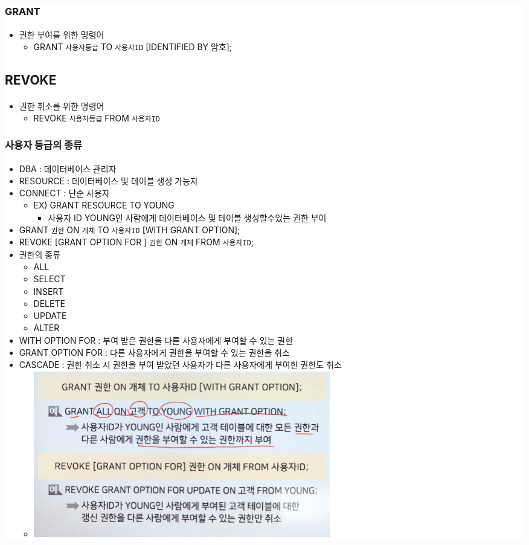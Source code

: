 ### GRANT

- 권한 부여를 위한 명령어
  - GRANT `사용자등급` TO `사용자ID` [IDENTIFIED BY 암호];

## REVOKE

- 권한 취소를 위한 명령어
  - REVOKE `사용자등급` FROM `사용자ID`

### 사용자 등급의 종류

- DBA : 데이터베이스 관리자
- RESOURCE : 데이터베이스 및 테이블 생성 가능자
- CONNECT : 단순 사용자
  - EX) GRANT RESOURCE TO YOUNG
    - 사용자 ID YOUNG인 사람에게 데이터베이스 및 테이블 생성할수있는 권한 부여
- GRANT `권한` ON `개체` TO `사용자ID` [WITH GRANT OPTION];
- REVOKE [GRANT OPTION FOR ] `권한` ON `개체` FROM `사용자ID`;
- 권한의 종류
  - ALL
  - SELECT
  - INSERT
  - DELETE
  - UPDATE
  - ALTER
- WITH OPTION FOR : 부여 받은 권한을 다른 사용자에게 부여할 수 있는 권한
- GRANT OPTION FOR : 다른 사용자에게 권한을 부여할 수 있는 권한을 취소
- CASCADE : 권한 취소 시 권한을 부여 받았던 사용자가 다른 사용자에게 부여한 권한도 취소
  - <img src="1강_SQL일반.assets/image-20220902224246354.png" alt="image-20220902224246354" style="zoom:50%;" />
